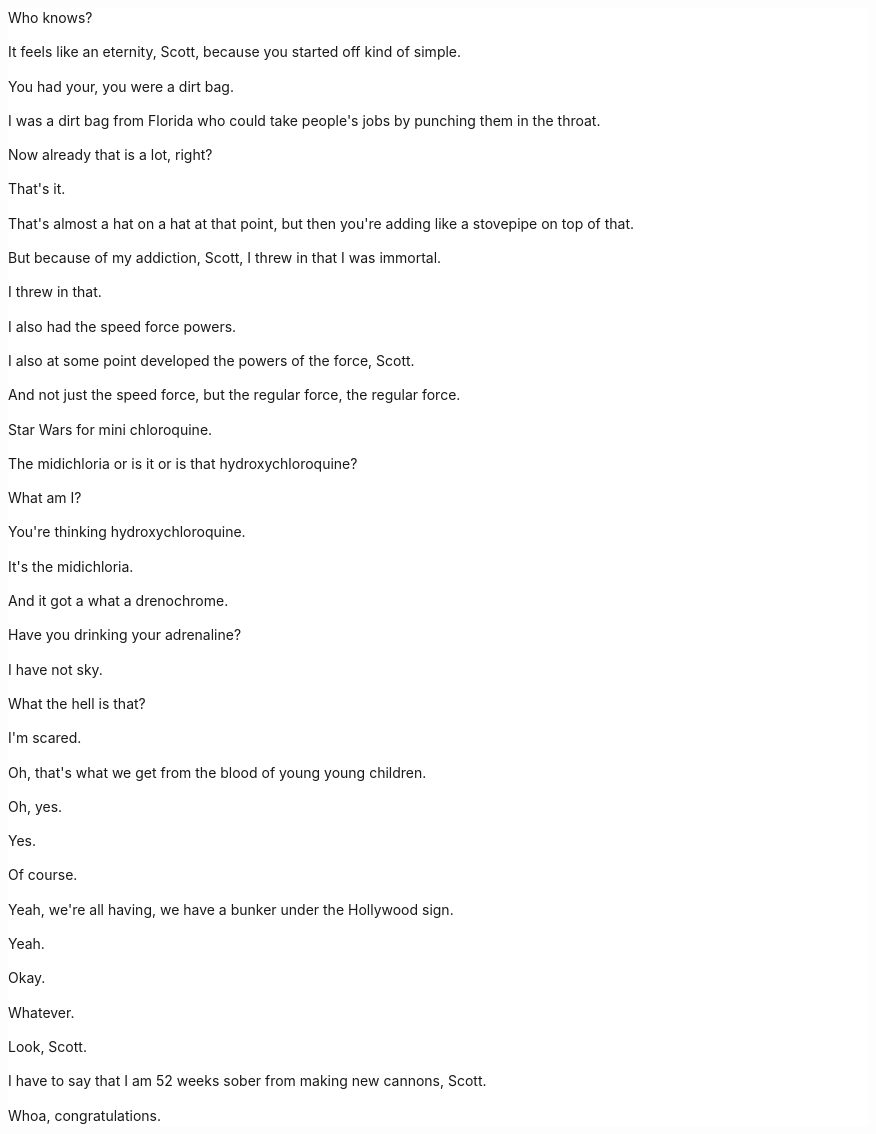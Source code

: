 Who knows?

It feels like an eternity, Scott, because you started off kind of simple.

You had your, you were a dirt bag.

I was a dirt bag from Florida who could take people's jobs by punching them in the throat.

Now already that is a lot, right?

That's it.

That's almost a hat on a hat at that point, but then you're adding like a stovepipe on top of that.

But because of my addiction, Scott, I threw in that I was immortal.

I threw in that.

I also had the speed force powers.

I also at some point developed the powers of the force, Scott.

And not just the speed force, but the regular force, the regular force.

Star Wars for mini chloroquine.

The midichloria or is it or is that hydroxychloroquine?

What am I?

You're thinking hydroxychloroquine.

It's the midichloria.

And it got a what a drenochrome.

Have you drinking your adrenaline?

I have not sky.

What the hell is that?

I'm scared.

Oh, that's what we get from the blood of young young children.

Oh, yes.

Yes.

Of course.

Yeah, we're all having, we have a bunker under the Hollywood sign.

Yeah.

Okay.

Whatever.

Look, Scott.

I have to say that I am 52 weeks sober from making new cannons, Scott.

Whoa, congratulations.
